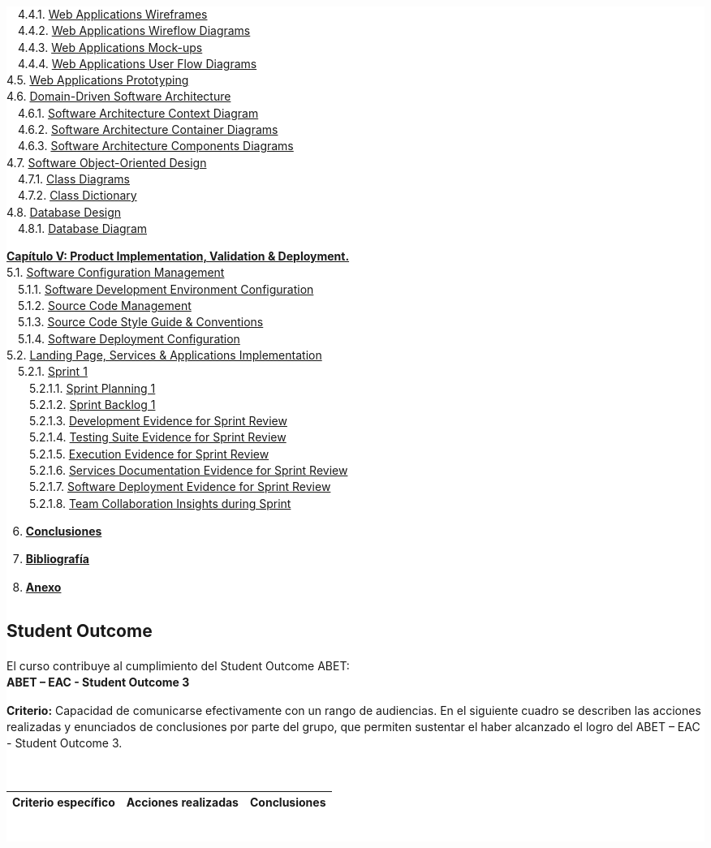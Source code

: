    &emsp;4.4.1. [Web Applications Wireframes](#441) <br>
   &emsp;4.4.2. [Web Applications Wireflow Diagrams](#442) <br>
   &emsp;4.4.3. [Web Applications Mock-ups](#443) <br>
   &emsp;4.4.4. [Web Applications User Flow Diagrams](#444) <br>
   4.5. [Web Applications Prototyping](#45) <br>
   4.6. [Domain-Driven Software Architecture](#46) <br>
   &emsp;4.6.1. [Software Architecture Context Diagram](#461) <br>
   &emsp;4.6.2. [Software Architecture Container Diagrams](#462) <br>
   &emsp;4.6.3. [Software Architecture Components Diagrams](#463) <br>
   4.7. [Software Object-Oriented Design](#47) <br>
   &emsp;4.7.1. [Class Diagrams](#471) <br>
   &emsp;4.7.2. [Class Dictionary](#472) <br>
   4.8. [Database Design](#48) <br>
   &emsp;4.8.1. [Database Diagram](#481) <br>

[**Capítulo V: Product Implementation, Validation & Deployment.**](#5) <br>
   5.1. [Software Configuration Management](#51) <br>
   &emsp;5.1.1. [Software Development Environment Configuration](#511) <br>
   &emsp;5.1.2. [Source Code Management](#512) <br>
   &emsp;5.1.3. [Source Code Style Guide & Conventions](#513) <br>
   &emsp;5.1.4. [Software Deployment Configuration](#514) <br>
   5.2. [Landing Page, Services & Applications Implementation](#52) <br>
   &emsp;5.2.1. [Sprint 1](#521) <br>
   &emsp;&emsp;5.2.1.1. [Sprint Planning 1](#5211) <br>
   &emsp;&emsp;5.2.1.2. [Sprint Backlog 1](#5212) <br>
   &emsp;&emsp;5.2.1.3. [Development Evidence for Sprint Review](#5213) <br>
   &emsp;&emsp;5.2.1.4. [Testing Suite Evidence for Sprint Review](#5214) <br>
   &emsp;&emsp;5.2.1.5. [Execution Evidence for Sprint Review](#5215) <br>
   &emsp;&emsp;5.2.1.6. [Services Documentation Evidence for Sprint Review](#5216) <br>
   &emsp;&emsp;5.2.1.7. [Software Deployment Evidence for Sprint Review](#5217) <br>
   &emsp;&emsp;5.2.1.8. [Team Collaboration Insights during Sprint](#5218) <br>
   

6. [**Conclusiones**](#conclusiones)

7. [**Bibliografía**](#bibliografia)

8. [**Anexo**](#anexo)



## Student Outcome
El curso contribuye al cumplimiento del Student Outcome ABET:</br> 
**ABET – EAC - Student Outcome 3**

**Criterio:** Capacidad de comunicarse efectivamente con un rango de audiencias. En el siguiente cuadro se describen las acciones realizadas y enunciados de conclusiones por parte del grupo, que permiten sustentar el haber alcanzado el logro del ABET – EAC - Student Outcome 3.

</br>

| **Criterio específico**| **Acciones realizadas**| **Conclusiones**|
|--|--|--|


<br>
